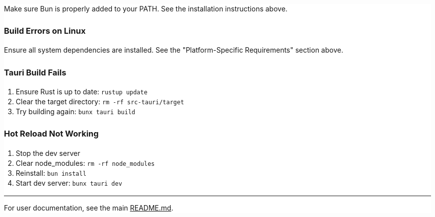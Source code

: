 Make sure Bun is properly added to your PATH. See the installation instructions above.

### Build Errors on Linux

Ensure all system dependencies are installed. See the "Platform-Specific Requirements" section above.

### Tauri Build Fails

1. Ensure Rust is up to date: `rustup update`
2. Clear the target directory: `rm -rf src-tauri/target`
3. Try building again: `bunx tauri build`

### Hot Reload Not Working

1. Stop the dev server
2. Clear node_modules: `rm -rf node_modules`
3. Reinstall: `bun install`
4. Start dev server: `bunx tauri dev`

---

For user documentation, see the main [README.md](./README.md).
